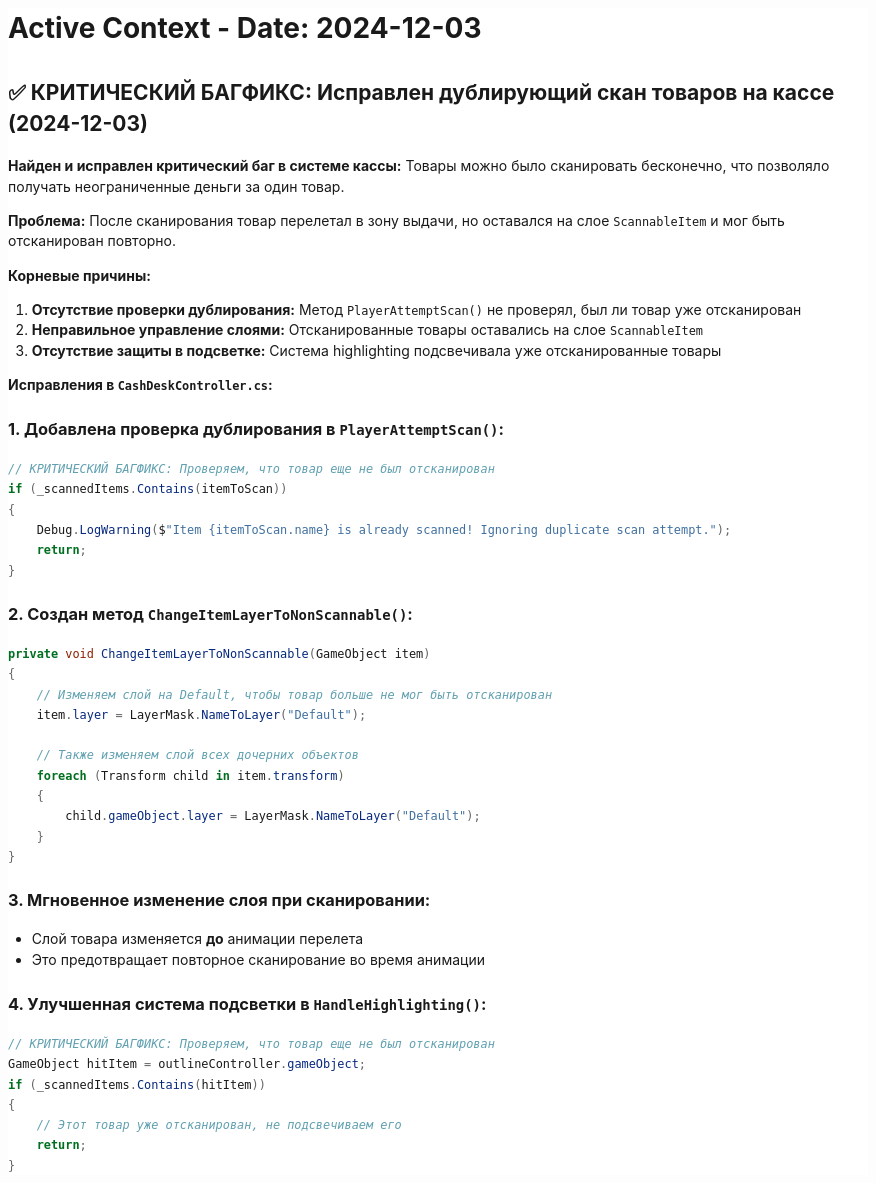 # Active Context - Date: 2024-12-03

## ✅ КРИТИЧЕСКИЙ БАГФИКС: Исправлен дублирующий скан товаров на кассе (2024-12-03)

**Найден и исправлен критический баг в системе кассы:** Товары можно было сканировать бесконечно, что позволяло получать неограниченные деньги за один товар.

**Проблема:** После сканирования товар перелетал в зону выдачи, но оставался на слое `ScannableItem` и мог быть отсканирован повторно.

**Корневые причины:**
1. **Отсутствие проверки дублирования:** Метод `PlayerAttemptScan()` не проверял, был ли товар уже отсканирован
2. **Неправильное управление слоями:** Отсканированные товары оставались на слое `ScannableItem`
3. **Отсутствие защиты в подсветке:** Система highlighting подсвечивала уже отсканированные товары

**Исправления в `CashDeskController.cs`:**

### 1. Добавлена проверка дублирования в `PlayerAttemptScan()`:
```csharp
// КРИТИЧЕСКИЙ БАГФИКС: Проверяем, что товар еще не был отсканирован
if (_scannedItems.Contains(itemToScan))
{
    Debug.LogWarning($"Item {itemToScan.name} is already scanned! Ignoring duplicate scan attempt.");
    return;
}
```

### 2. Создан метод `ChangeItemLayerToNonScannable()`:
```csharp
private void ChangeItemLayerToNonScannable(GameObject item)
{
    // Изменяем слой на Default, чтобы товар больше не мог быть отсканирован
    item.layer = LayerMask.NameToLayer("Default");
    
    // Также изменяем слой всех дочерних объектов
    foreach (Transform child in item.transform)
    {
        child.gameObject.layer = LayerMask.NameToLayer("Default");
    }
}
```

### 3. Мгновенное изменение слоя при сканировании:
- Слой товара изменяется **до** анимации перелета
- Это предотвращает повторное сканирование во время анимации

### 4. Улучшенная система подсветки в `HandleHighlighting()`:
```csharp
// КРИТИЧЕСКИЙ БАГФИКС: Проверяем, что товар еще не был отсканирован
GameObject hitItem = outlineController.gameObject;
if (_scannedItems.Contains(hitItem))
{
    // Этот товар уже отсканирован, не подсвечиваем его
    return;
}
```
